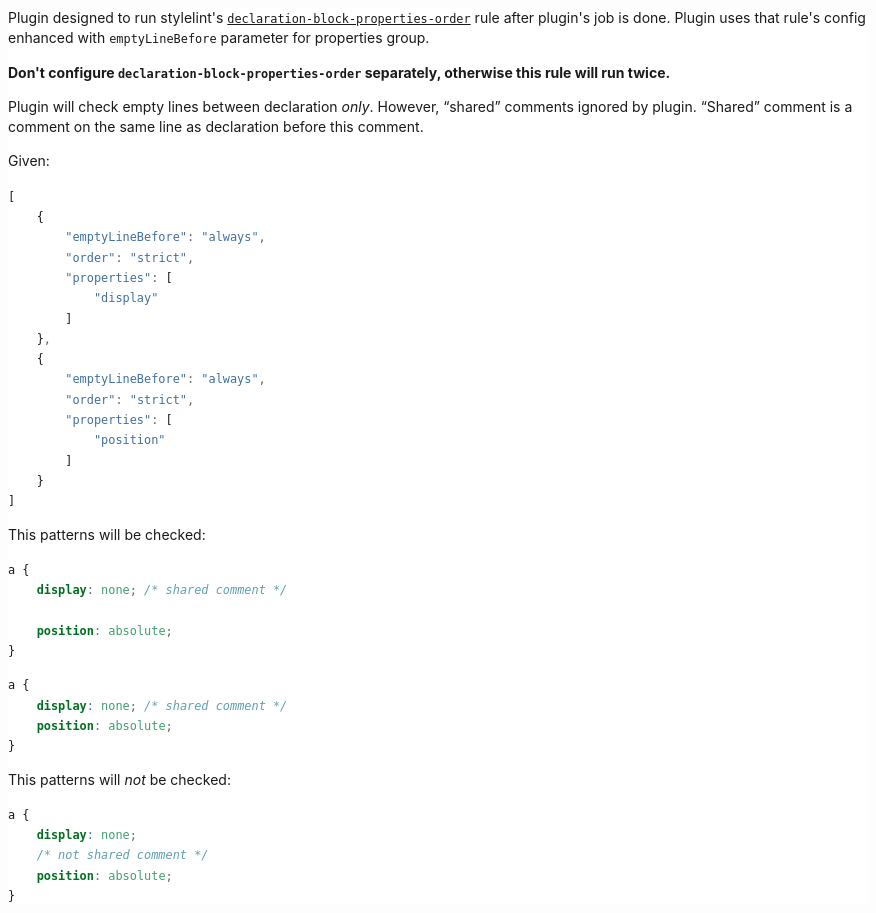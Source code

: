 Plugin designed to run stylelint's [`declaration-block-properties-order`] rule after plugin's job is done. Plugin uses that rule's config enhanced with `emptyLineBefore` parameter for properties group.

**Don't configure `declaration-block-properties-order` separately, otherwise this rule will run twice.**

Plugin will check empty lines between declaration _only_. However, “shared” comments ignored by plugin. “Shared” comment is a comment on the same line as declaration before this comment.

Given:

```js
[
	{
		"emptyLineBefore": "always",
		"order": "strict",
		"properties": [
			"display"
		]
	},
	{
		"emptyLineBefore": "always",
		"order": "strict",
		"properties": [
			"position"
		]
	}
]
```

This patterns will be checked:

```css
a {
	display: none; /* shared comment */

	position: absolute;
}
```

```css
a {
	display: none; /* shared comment */
	position: absolute;
}
```


This patterns will _not_ be checked:

```css
a {
	display: none;
	/* not shared comment */
	position: absolute;
}
```


[ci-img]: https://travis-ci.org/hudochenkov/stylelint-property-groups-structure.svg
[ci]: https://travis-ci.org/hudochenkov/stylelint-property-groups-structure
[Stylelint]: http://stylelint.io/
[`declaration-block-properties-order`]: http://stylelint.io/user-guide/rules/declaration-block-properties-order/